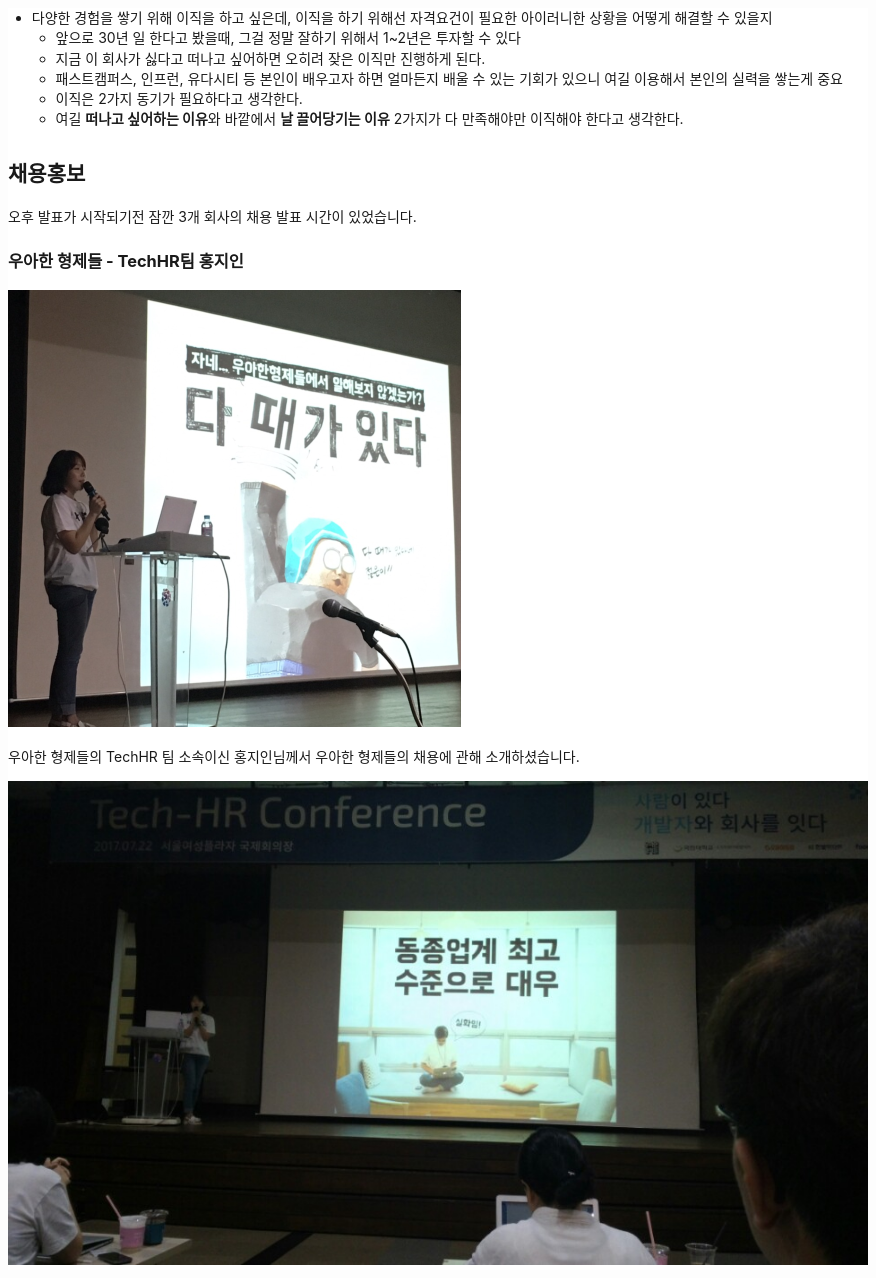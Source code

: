 * 다양한 경험을 쌓기 위해 이직을 하고 싶은데, 이직을 하기 위해선 자격요건이 필요한 아이러니한 상황을 어떻게 해결할 수 있을지
  * 앞으로 30년 일 한다고 봤을때, 그걸 정말 잘하기 위해서 1~2년은 투자할 수 있다
  * 지금 이 회사가 싫다고 떠나고 싶어하면 오히려 잦은 이직만 진행하게 된다.
  * 패스트캠퍼스, 인프런, 유다시티 등 본인이 배우고자 하면 얼마든지 배울 수 있는 기회가 있으니 여길 이용해서 본인의 실력을 쌓는게 중요
  * 이직은 2가지 동기가 필요하다고 생각한다.
  * 여길 **떠나고 싶어하는 이유**와 바깥에서 **날 끌어당기는 이유** 2가지가 다 만족해야만 이직해야 한다고 생각한다.

## 채용홍보

오후 발표가 시작되기전 잠깐 3개 회사의 채용 발표 시간이 있었습니다.   
### 우아한 형제들 - TechHR팀 홍지인

![우아한형제들 채용 소개](./images/홍지인님발표.png)

우아한 형제들의 TechHR 팀 소속이신 홍지인님께서 우아한 형제들의 채용에 관해 소개하셨습니다.  

![동종업계 최고 수준](./images/동종업계.jpeg)